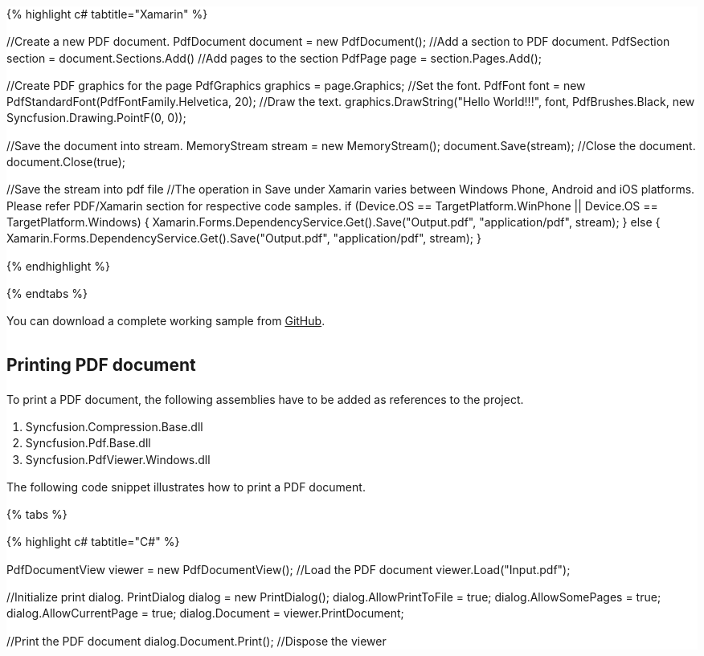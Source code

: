 {% highlight c# tabtitle="Xamarin" %}

//Create a new PDF document.
PdfDocument document = new PdfDocument();
//Add a section to PDF document.
PdfSection section = document.Sections.Add()
//Add pages to the section
PdfPage page = section.Pages.Add();

//Create PDF graphics for the page
PdfGraphics graphics = page.Graphics;
//Set the font.
PdfFont font = new PdfStandardFont(PdfFontFamily.Helvetica, 20);
//Draw the text.
graphics.DrawString("Hello World!!!", font, PdfBrushes.Black, new Syncfusion.Drawing.PointF(0, 0));

//Save the document into stream.
MemoryStream stream = new MemoryStream();
document.Save(stream);
//Close the document.
document.Close(true);

//Save the stream into pdf file
//The operation in Save under Xamarin varies between Windows Phone, Android and iOS platforms. Please refer PDF/Xamarin section for respective code samples.
if (Device.OS == TargetPlatform.WinPhone || Device.OS == TargetPlatform.Windows)
{
    Xamarin.Forms.DependencyService.Get<ISaveWindowsPhone>().Save("Output.pdf", "application/pdf", stream);
}
else
{
    Xamarin.Forms.DependencyService.Get<ISave>().Save("Output.pdf", "application/pdf", stream);
}

{% endhighlight %}

{% endtabs %}

You can download a complete working sample from [GitHub](https://github.com/SyncfusionExamples/PDF-Examples/tree/master/PDF%20Document/Create_sections_in_PDF_document/). 

## Printing PDF document

To print a PDF document, the following assemblies have to be added as references to the project.

1. Syncfusion.Compression.Base.dll
2. Syncfusion.Pdf.Base.dll
3. Syncfusion.PdfViewer.Windows.dll 

The following code snippet illustrates how to print a PDF document.

{% tabs %}

{% highlight c# tabtitle="C#" %}

PdfDocumentView viewer = new PdfDocumentView();
//Load the PDF document
viewer.Load("Input.pdf");

//Initialize print dialog.
PrintDialog dialog = new PrintDialog();
dialog.AllowPrintToFile = true;
dialog.AllowSomePages = true;
dialog.AllowCurrentPage = true;
dialog.Document = viewer.PrintDocument;

//Print the PDF document
dialog.Document.Print();
//Dispose the viewer